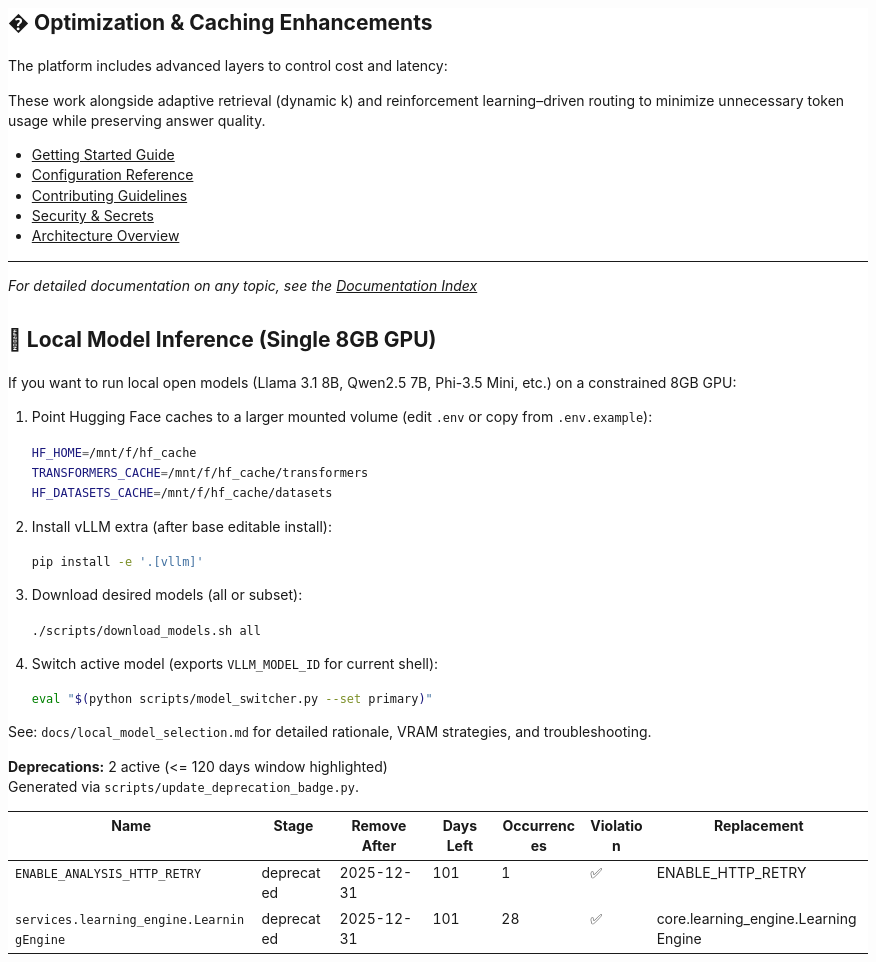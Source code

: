 ## � Optimization & Caching Enhancements

The platform includes advanced layers to control cost and latency:

These work alongside adaptive retrieval (dynamic k) and reinforcement learning–driven routing to minimize unnecessary token usage while preserving answer quality.

- [Getting Started Guide](docs/GETTING_STARTED.md)
- [Configuration Reference](docs/configuration.md)
- [Contributing Guidelines](docs/operations/CONTRIBUTING.md)
- [Security & Secrets](docs/security/SECURITY_SECRETS.md)
- [Architecture Overview](docs/architecture/architecture.md)

---

*For detailed documentation on any topic, see the [Documentation Index](docs/ROOT_DOCS_INDEX.md)*

## 🧠 Local Model Inference (Single 8GB GPU)

If you want to run local open models (Llama 3.1 8B, Qwen2.5 7B, Phi-3.5 Mini, etc.) on a constrained 8GB GPU:

1. Point Hugging Face caches to a larger mounted volume (edit `.env` or copy from `.env.example`):

   ```bash
   HF_HOME=/mnt/f/hf_cache
   TRANSFORMERS_CACHE=/mnt/f/hf_cache/transformers
   HF_DATASETS_CACHE=/mnt/f/hf_cache/datasets
   ```

1. Install vLLM extra (after base editable install):

   ```bash
   pip install -e '.[vllm]'
   ```

1. Download desired models (all or subset):

   ```bash
   ./scripts/download_models.sh all
   ```

1. Switch active model (exports `VLLM_MODEL_ID` for current shell):

   ```bash
   eval "$(python scripts/model_switcher.py --set primary)"
   ```

See: `docs/local_model_selection.md` for detailed rationale, VRAM strategies, and troubleshooting.


**Deprecations:** 2 active (<= 120 days window highlighted)  \
        Generated via `scripts/update_deprecation_badge.py`.

| Name | Stage | Remove After | Days Left | Occurrences | Violation | Replacement |
|------|-------|--------------|-----------|-------------|-----------|-------------|
| `ENABLE_ANALYSIS_HTTP_RETRY` | deprecated | 2025-12-31 | 101 | 1 | ✅ | ENABLE_HTTP_RETRY |
| `services.learning_engine.LearningEngine` | deprecated | 2025-12-31 | 101 | 28 | ✅ | core.learning_engine.LearningEngine |

